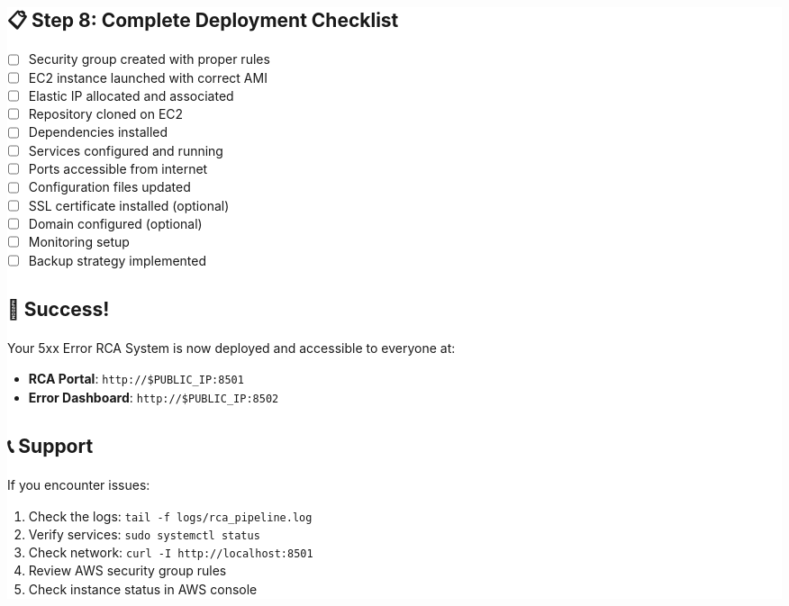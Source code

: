 ## 📋 Step 8: Complete Deployment Checklist

- [ ] Security group created with proper rules
- [ ] EC2 instance launched with correct AMI
- [ ] Elastic IP allocated and associated
- [ ] Repository cloned on EC2
- [ ] Dependencies installed
- [ ] Services configured and running
- [ ] Ports accessible from internet
- [ ] Configuration files updated
- [ ] SSL certificate installed (optional)
- [ ] Domain configured (optional)
- [ ] Monitoring setup
- [ ] Backup strategy implemented

## 🎉 Success!

Your 5xx Error RCA System is now deployed and accessible to everyone at:

- **RCA Portal**: `http://$PUBLIC_IP:8501`
- **Error Dashboard**: `http://$PUBLIC_IP:8502`

## 📞 Support

If you encounter issues:

1. Check the logs: `tail -f logs/rca_pipeline.log`
2. Verify services: `sudo systemctl status`
3. Check network: `curl -I http://localhost:8501`
4. Review AWS security group rules
5. Check instance status in AWS console 